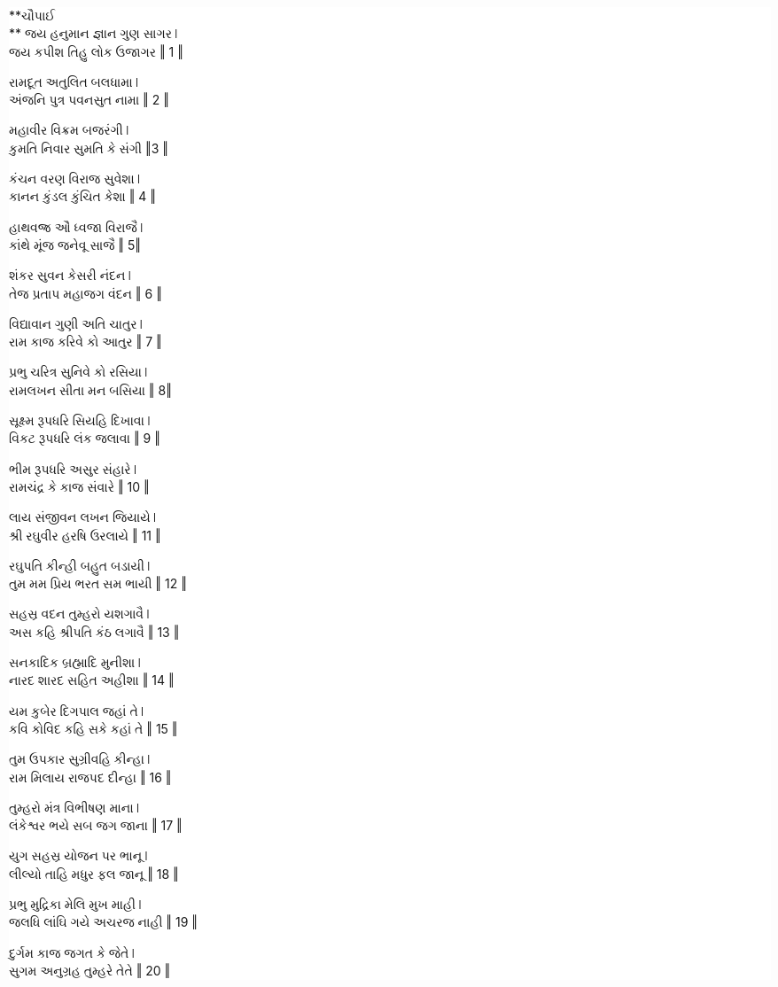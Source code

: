  **ચૌપાઈ  
** જય હનુમાન જ્ઞાન ગુણ સાગર ❘  
જય કપીશ તિહુ લોક ઉજાગર ‖ 1 ‖  

રામદૂત અતુલિત બલધામા ❘  
અંજનિ પુત્ર પવનસુત નામા ‖ 2 ‖  

મહાવીર વિક્રમ બજરંગી ❘  
કુમતિ નિવાર સુમતિ કે સંગી ‖3 ‖  

કંચન વરણ વિરાજ સુવેશા ❘  
કાનન કુંડલ કુંચિત કેશા ‖ 4 ‖  

હાથવજ્ર ઔ ધ્વજા વિરાજૈ ❘  
કાંથે મૂંજ જનેવૂ સાજૈ ‖ 5‖  

શંકર સુવન કેસરી નંદન ❘  
તેજ પ્રતાપ મહાજગ વંદન ‖ 6 ‖  

વિદ્યાવાન ગુણી અતિ ચાતુર ❘  
રામ કાજ કરિવે કો આતુર ‖ 7 ‖  

પ્રભુ ચરિત્ર સુનિવે કો રસિયા ❘  
રામલખન સીતા મન બસિયા ‖ 8‖  

સૂક્ષ્મ રૂપધરિ સિયહિ દિખાવા ❘  
વિકટ રૂપધરિ લંક જલાવા ‖ 9 ‖  

ભીમ રૂપધરિ અસુર સંહારે ❘  
રામચંદ્ર કે કાજ સંવારે ‖ 10 ‖  

લાય સંજીવન લખન જિયાયે ❘  
શ્રી રઘુવીર હરષિ ઉરલાયે ‖ 11 ‖  

રઘુપતિ કીન્હી બહુત બડાયી ❘  
તુમ મમ પ્રિય ભરત સમ ભાયી ‖ 12 ‖  

સહસ્ર વદન તુમ્હરો યશગાવૈ ❘  
અસ કહિ શ્રીપતિ કંઠ લગાવૈ ‖ 13 ‖  

સનકાદિક બ્રહ્માદિ મુનીશા ❘  
નારદ શારદ સહિત અહીશા ‖ 14 ‖  

યમ કુબેર દિગપાલ જહાં તે ❘  
કવિ કોવિદ કહિ સકે કહાં તે ‖ 15 ‖  

તુમ ઉપકાર સુગ્રીવહિ કીન્હા ❘  
રામ મિલાય રાજપદ દીન્હા ‖ 16 ‖  

તુમ્હરો મંત્ર વિભીષણ માના ❘  
લંકેશ્વર ભયે સબ જગ જાના ‖ 17 ‖  

યુગ સહસ્ર યોજન પર ભાનૂ ❘  
લીલ્યો તાહિ મધુર ફલ જાનૂ ‖ 18 ‖  

પ્રભુ મુદ્રિકા મેલિ મુખ માહી ❘  
જલધિ લાંઘિ ગયે અચરજ નાહી ‖ 19 ‖  

દુર્ગમ કાજ જગત કે જેતે ❘  
સુગમ અનુગ્રહ તુમ્હરે તેતે ‖ 20 ‖  
